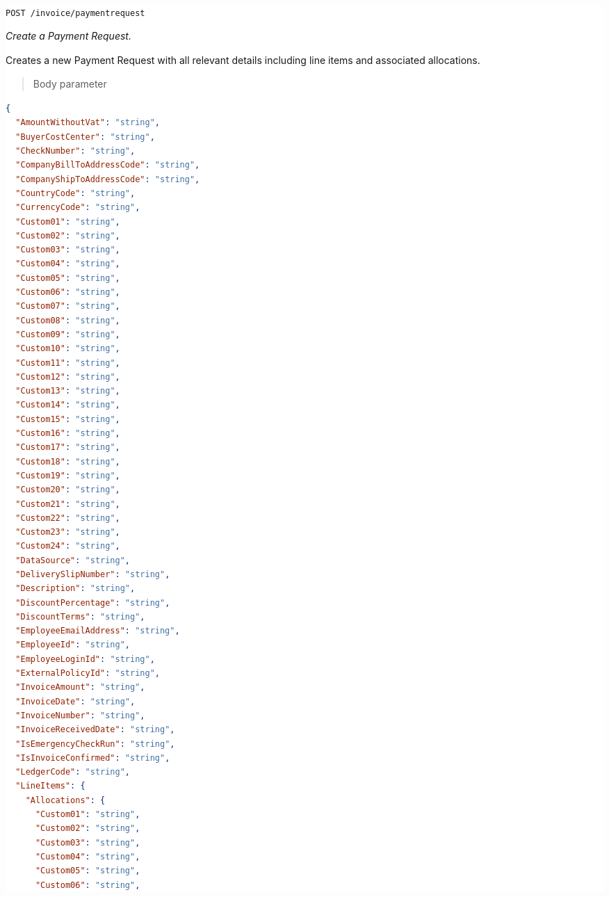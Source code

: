`POST /invoice/paymentrequest`

*Create a Payment Request.*

Creates a new Payment Request with all relevant details including line items and associated allocations.

> Body parameter

```json
{
  "AmountWithoutVat": "string",
  "BuyerCostCenter": "string",
  "CheckNumber": "string",
  "CompanyBillToAddressCode": "string",
  "CompanyShipToAddressCode": "string",
  "CountryCode": "string",
  "CurrencyCode": "string",
  "Custom01": "string",
  "Custom02": "string",
  "Custom03": "string",
  "Custom04": "string",
  "Custom05": "string",
  "Custom06": "string",
  "Custom07": "string",
  "Custom08": "string",
  "Custom09": "string",
  "Custom10": "string",
  "Custom11": "string",
  "Custom12": "string",
  "Custom13": "string",
  "Custom14": "string",
  "Custom15": "string",
  "Custom16": "string",
  "Custom17": "string",
  "Custom18": "string",
  "Custom19": "string",
  "Custom20": "string",
  "Custom21": "string",
  "Custom22": "string",
  "Custom23": "string",
  "Custom24": "string",
  "DataSource": "string",
  "DeliverySlipNumber": "string",
  "Description": "string",
  "DiscountPercentage": "string",
  "DiscountTerms": "string",
  "EmployeeEmailAddress": "string",
  "EmployeeId": "string",
  "EmployeeLoginId": "string",
  "ExternalPolicyId": "string",
  "InvoiceAmount": "string",
  "InvoiceDate": "string",
  "InvoiceNumber": "string",
  "InvoiceReceivedDate": "string",
  "IsEmergencyCheckRun": "string",
  "IsInvoiceConfirmed": "string",
  "LedgerCode": "string",
  "LineItems": {
    "Allocations": {
      "Custom01": "string",
      "Custom02": "string",
      "Custom03": "string",
      "Custom04": "string",
      "Custom05": "string",
      "Custom06": "string",
```